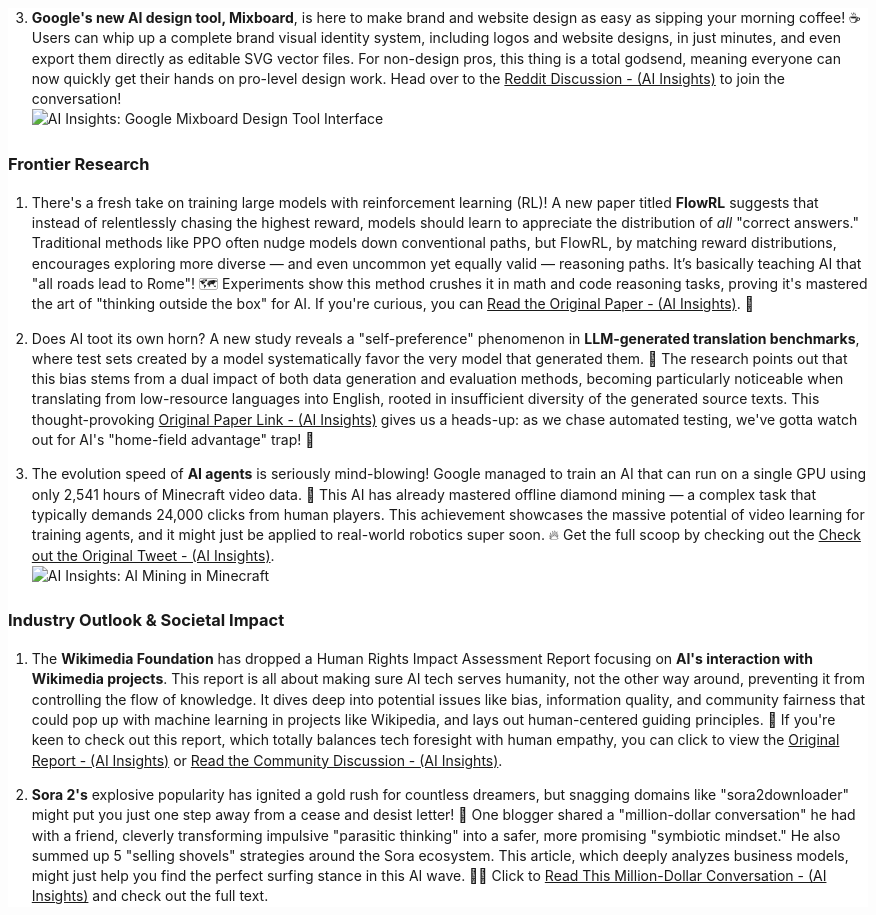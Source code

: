 3.  **Google's new AI design tool, Mixboard**, is here to make brand and website design as easy as sipping your morning coffee! ☕️ Users can whip up a complete brand visual identity system, including logos and website designs, in just minutes, and even export them directly as editable SVG vector files. For non-design pros, this thing is a total godsend, meaning everyone can now quickly get their hands on pro-level design work. Head over to the [Reddit Discussion - (AI Insights)](https://www.reddit.com/r/artificial/comments/1nur97p/googles_new_ai_tool_mixboard_nano_banana/) to join the conversation!
<br/>![AI Insights: Google Mixboard Design Tool Interface](https://source.hubtoday.app/images/2025/10/news_01k6g79mdketw98s1b7nt7xned.avif)

### Frontier Research

1.  There's a fresh take on training large models with reinforcement learning (RL)! A new paper titled **FlowRL** suggests that instead of relentlessly chasing the highest reward, models should learn to appreciate the distribution of *all* "correct answers." Traditional methods like PPO often nudge models down conventional paths, but FlowRL, by matching reward distributions, encourages exploring more diverse — and even uncommon yet equally valid — reasoning paths. It’s basically teaching AI that "all roads lead to Rome"! 🗺️ Experiments show this method crushes it in math and code reasoning tasks, proving it's mastered the art of "thinking outside the box" for AI. If you're curious, you can [Read the Original Paper - (AI Insights)](https://arxiv.org/abs/2509.15207). 🧠

2.  Does AI toot its own horn? A new study reveals a "self-preference" phenomenon in **LLM-generated translation benchmarks**, where test sets created by a model systematically favor the very model that generated them. 🤔 The research points out that this bias stems from a dual impact of both data generation and evaluation methods, becoming particularly noticeable when translating from low-resource languages into English, rooted in insufficient diversity of the generated source texts. This thought-provoking [Original Paper Link - (AI Insights)](https://arxiv.org/abs/2509.26600) gives us a heads-up: as we chase automated testing, we've gotta watch out for AI's "home-field advantage" trap! 🚧

3.  The evolution speed of **AI agents** is seriously mind-blowing! Google managed to train an AI that can run on a single GPU using only 2,541 hours of Minecraft video data. 🤯 This AI has already mastered offline diamond mining — a complex task that typically demands 24,000 clicks from human players. This achievement showcases the massive potential of video learning for training agents, and it might just be applied to real-world robotics super soon. 🔥 Get the full scoop by checking out the [Check out the Original Tweet - (AI Insights)](https://x.com/emollick/status/1973385878195044444).
<br/>![AI Insights: AI Mining in Minecraft](https://source.hubtoday.app/images/2025/10/news_01k6g7a5r9e7ssffg7kzpxed15.avif)

### Industry Outlook & Societal Impact

1.  The **Wikimedia Foundation** has dropped a Human Rights Impact Assessment Report focusing on **AI's interaction with Wikimedia projects**. This report is all about making sure AI tech serves humanity, not the other way around, preventing it from controlling the flow of knowledge. It dives deep into potential issues like bias, information quality, and community fairness that could pop up with machine learning in projects like Wikipedia, and lays out human-centered guiding principles. 🤝 If you're keen to check out this report, which totally balances tech foresight with human empathy, you can click to view the [Original Report - (AI Insights)](https://diff.wikimedia.org/2025/09/30/making-sure-ai-serves-people-and-knowledge-stays-human-wikimedia-foundation-publishes-a-human-rights-impact-assessment-on-the-interaction-of-ai-and-machine-learning-with-wikimedia-projects/) or [Read the Community Discussion - (AI Insights)](https://news.ycombinator.com/item?id=45430048).

2.  **Sora 2's** explosive popularity has ignited a gold rush for countless dreamers, but snagging domains like "sora2downloader" might put you just one step away from a cease and desist letter! 😬 One blogger shared a "million-dollar conversation" he had with a friend, cleverly transforming impulsive "parasitic thinking" into a safer, more promising "symbiotic mindset." He also summed up 5 "selling shovels" strategies around the Sora ecosystem. This article, which deeply analyzes business models, might just help you find the perfect surfing stance in this AI wave. 🏄‍♂️ Click to [Read This Million-Dollar Conversation - (AI Insights)](https://mp.weixin.qq.com/s/PYhxgVgB2na0J7D56cX2Kw) and check out the full text.
